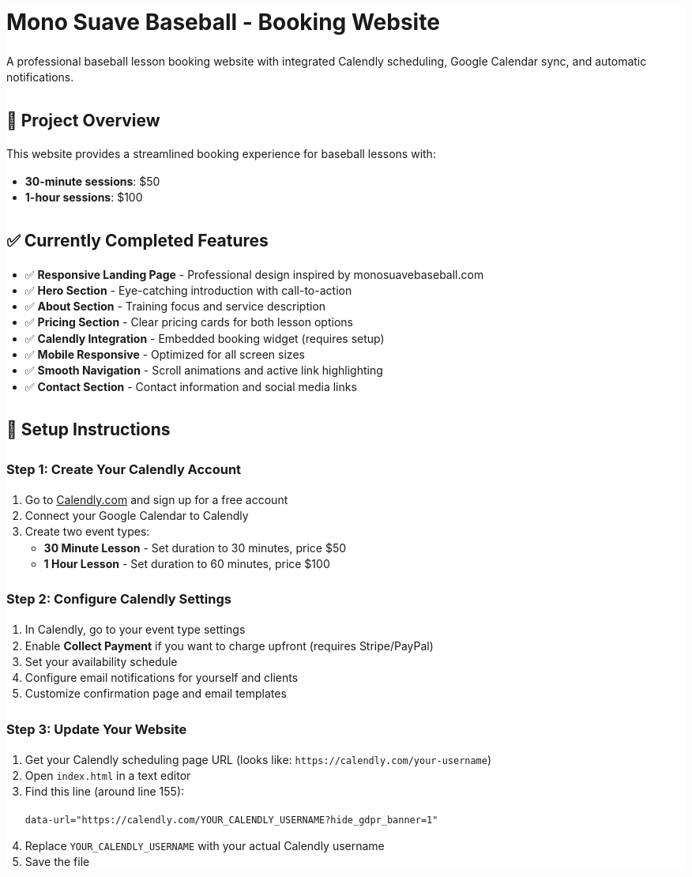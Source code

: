 # Mono Suave Baseball - Booking Website

A professional baseball lesson booking website with integrated Calendly scheduling, Google Calendar sync, and automatic notifications.

## 🎯 Project Overview

This website provides a streamlined booking experience for baseball lessons with:
- **30-minute sessions**: $50
- **1-hour sessions**: $100

## ✅ Currently Completed Features

- ✅ **Responsive Landing Page** - Professional design inspired by monosuavebaseball.com
- ✅ **Hero Section** - Eye-catching introduction with call-to-action
- ✅ **About Section** - Training focus and service description
- ✅ **Pricing Section** - Clear pricing cards for both lesson options
- ✅ **Calendly Integration** - Embedded booking widget (requires setup)
- ✅ **Mobile Responsive** - Optimized for all screen sizes
- ✅ **Smooth Navigation** - Scroll animations and active link highlighting
- ✅ **Contact Section** - Contact information and social media links

## 🔧 Setup Instructions

### Step 1: Create Your Calendly Account

1. Go to [Calendly.com](https://calendly.com) and sign up for a free account
2. Connect your Google Calendar to Calendly
3. Create two event types:
   - **30 Minute Lesson** - Set duration to 30 minutes, price $50
   - **1 Hour Lesson** - Set duration to 60 minutes, price $100

### Step 2: Configure Calendly Settings

1. In Calendly, go to your event type settings
2. Enable **Collect Payment** if you want to charge upfront (requires Stripe/PayPal)
3. Set your availability schedule
4. Configure email notifications for yourself and clients
5. Customize confirmation page and email templates

### Step 3: Update Your Website

1. Get your Calendly scheduling page URL (looks like: `https://calendly.com/your-username`)
2. Open `index.html` in a text editor
3. Find this line (around line 155):
   ```html
   data-url="https://calendly.com/YOUR_CALENDLY_USERNAME?hide_gdpr_banner=1"
   ```
4. Replace `YOUR_CALENDLY_USERNAME` with your actual Calendly username
5. Save the file
